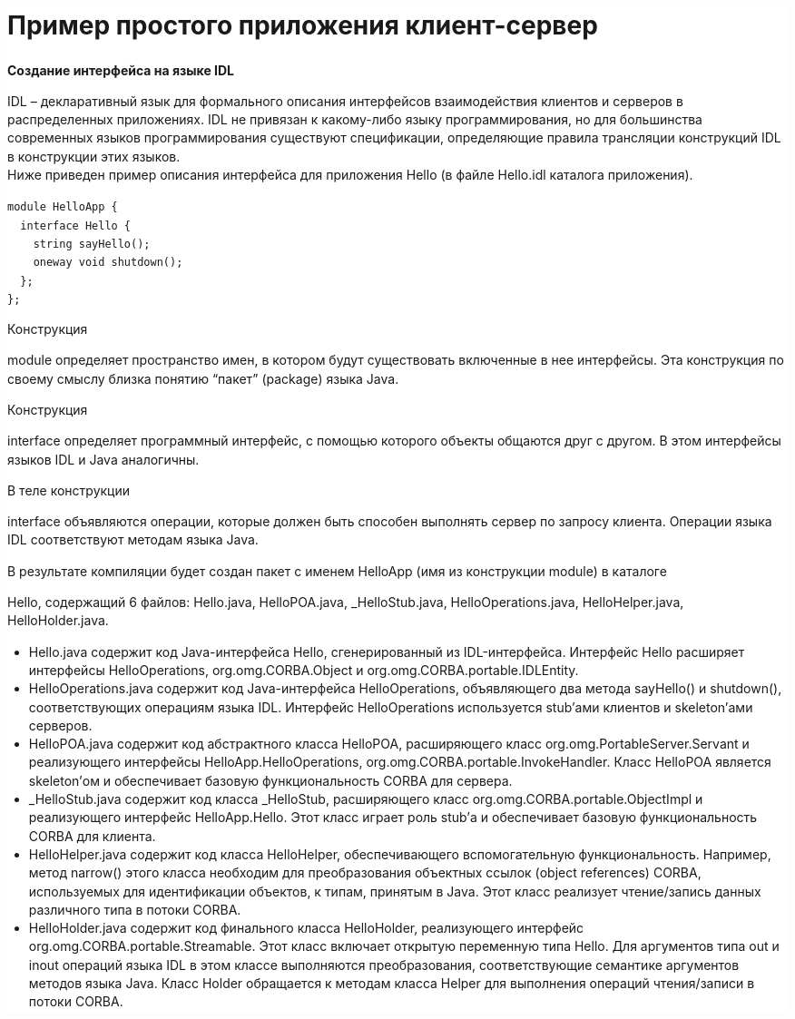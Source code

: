 # Пример простого приложения клиент-сервер

**Создание интерфейса на языке IDL**

IDL – декларативный язык для формального описания интерфейсов взаимодействия клиентов и серверов в распределенных приложениях. IDL не привязан к какому-либо языку программирования, но для большинства современных языков программирования существуют спецификации, определяющие правила трансляции конструкций IDL в конструкции этих языков.\
Ниже приведен пример описания интерфейса для приложения Hello (в файле Hello.idl каталога приложения).

```
module HelloApp {
  interface Hello {
    string sayHello();
    oneway void shutdown();
  };
};
```

Конструкция&#x20;

module определяет пространство имен, в котором будут существовать включенные в нее интерфейсы. Эта конструкция по своему смыслу близка понятию “пакет” (package) языка Java.

Конструкция&#x20;

interface определяет программный интерфейс, с помощью которого объекты общаются друг с другом. В этом интерфейсы языков IDL и Java аналогичны.

В теле конструкции&#x20;

interface объявляются операции, которые должен быть способен выполнять сервер по запросу клиента. Операции языка IDL соответствуют методам языка Java.

В результате компиляции будет создан пакет с именем HelloApp (имя из конструкции module) в каталоге&#x20;

Hello, содержащий 6 файлов: Hello.java, HelloPOA.java, \_HelloStub.java, HelloOperations.java, HelloHelper.java, HelloHolder.java.

* Hello.java содержит код Java-интерфейса Hello, сгенерированный из IDL-интерфейса. Интерфейс Hello расширяет интерфейсы HelloOperations, org.omg.CORBA.Object и org.omg.CORBA.portable.IDLEntity.
* HelloOperations.java содержит код Java-интерфейса HelloOperations, объявляющего два метода sayHello() и shutdown(), соответствующих операциям языка IDL. Интерфейс HelloOperations используется stub’ами клиентов и skeleton’ами серверов.
* HelloPOA.java содержит код абстрактного класса HelloPOA, расширяющего класс org.omg.PortableServer.Servant и реализующего интерфейсы HelloApp.HelloOperations, org.omg.CORBA.portable.InvokeHandler. Класс HelloPOA является skeleton’ом и обеспечивает базовую функциональность CORBA для сервера.
* \_HelloStub.java содержит код класса \_HelloStub, расширяющего класс org.omg.CORBA.portable.ObjectImpl и реализующего интерфейс HelloApp.Hello. Этот класс играет роль stub’а и обеспечивает базовую функциональность CORBA для клиента.
* HelloHelper.java содержит код класса HelloHelper, обеспечивающего вспомогательную функциональность. Например, метод narrow() этого класса необходим для преобразования объектных ссылок (object references) CORBA, используемых для идентификации объектов, к типам, принятым в Java. Этот класс реализует чтение/запись данных различного типа в потоки CORBA.
* HelloHolder.java содержит код финального класса HelloHolder, реализующего интерфейс org.omg.CORBA.portable.Streamable. Этот класс включает открытую переменную типа Hello. Для аргументов типа out и inout операций языка IDL в этом классе выполняются преобразования, соответствующие семантике аргументов методов языка Java. Класс Holder обращается к методам класса Helper для выполнения операций чтения/записи в потоки CORBA.
